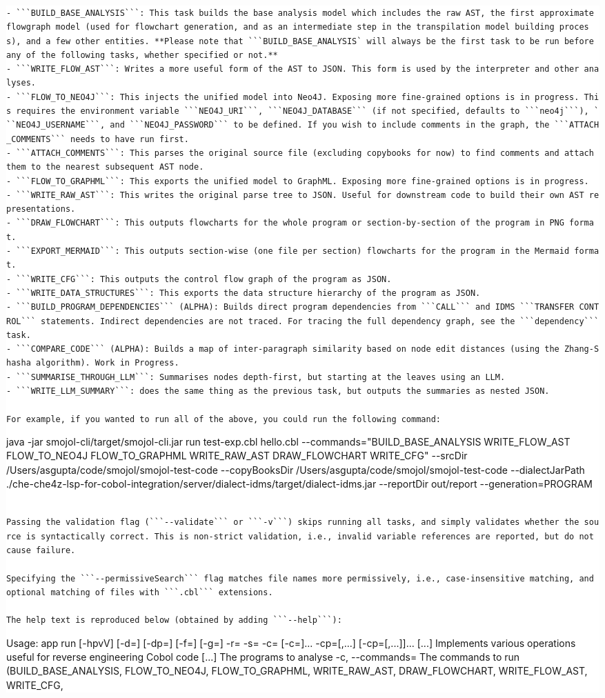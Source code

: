 ```
- ```BUILD_BASE_ANALYSIS```: This task builds the base analysis model which includes the raw AST, the first approximate flowgraph model (used for flowchart generation, and as an intermediate step in the transpilation model building process), and a few other entities. **Please note that ```BUILD_BASE_ANALYSIS` will always be the first task to be run before any of the following tasks, whether specified or not.**
- ```WRITE_FLOW_AST```: Writes a more useful form of the AST to JSON. This form is used by the interpreter and other analyses.
- ```FLOW_TO_NEO4J```: This injects the unified model into Neo4J. Exposing more fine-grained options is in progress. This requires the environment variable ```NEO4J_URI```, ```NEO4J_DATABASE``` (if not specified, defaults to ```neo4j```), ```NEO4J_USERNAME```, and ```NEO4J_PASSWORD``` to be defined. If you wish to include comments in the graph, the ```ATTACH_COMMENTS``` needs to have run first.
- ```ATTACH_COMMENTS```: This parses the original source file (excluding copybooks for now) to find comments and attach them to the nearest subsequent AST node.
- ```FLOW_TO_GRAPHML```: This exports the unified model to GraphML. Exposing more fine-grained options is in progress.
- ```WRITE_RAW_AST```: This writes the original parse tree to JSON. Useful for downstream code to build their own AST representations.
- ```DRAW_FLOWCHART```: This outputs flowcharts for the whole program or section-by-section of the program in PNG format.
- ```EXPORT_MERMAID```: This outputs section-wise (one file per section) flowcharts for the program in the Mermaid format.
- ```WRITE_CFG```: This outputs the control flow graph of the program as JSON.
- ```WRITE_DATA_STRUCTURES```: This exports the data structure hierarchy of the program as JSON.
- ```BUILD_PROGRAM_DEPENDENCIES``` (ALPHA): Builds direct program dependencies from ```CALL``` and IDMS ```TRANSFER CONTROL``` statements. Indirect dependencies are not traced. For tracing the full dependency graph, see the ```dependency``` task.
- ```COMPARE_CODE``` (ALPHA): Builds a map of inter-paragraph similarity based on node edit distances (using the Zhang-Shasha algorithm). Work in Progress.
- ```SUMMARISE_THROUGH_LLM```: Summarises nodes depth-first, but starting at the leaves using an LLM.
- ```WRITE_LLM_SUMMARY```: does the same thing as the previous task, but outputs the summaries as nested JSON.

For example, if you wanted to run all of the above, you could run the following command:

```
java -jar smojol-cli/target/smojol-cli.jar run test-exp.cbl hello.cbl --commands="BUILD_BASE_ANALYSIS WRITE_FLOW_AST FLOW_TO_NEO4J FLOW_TO_GRAPHML WRITE_RAW_AST DRAW_FLOWCHART WRITE_CFG" --srcDir /Users/asgupta/code/smojol/smojol-test-code --copyBooksDir /Users/asgupta/code/smojol/smojol-test-code --dialectJarPath ./che-che4z-lsp-for-cobol-integration/server/dialect-idms/target/dialect-idms.jar --reportDir out/report --generation=PROGRAM
```

Passing the validation flag (```--validate``` or ```-v```) skips running all tasks, and simply validates whether the source is syntactically correct. This is non-strict validation, i.e., invalid variable references are reported, but do not cause failure.

Specifying the ```--permissiveSearch``` flag matches file names more permissively, i.e., case-insensitive matching, and optional matching of files with ```.cbl``` extensions.

The help text is reproduced below (obtained by adding ```--help```):

```
Usage: app run [-hpvV] [-d=<dialect>] [-dp=<dialectJarPath>]
               [-f=<flowchartOutputFormat>] [-g=<flowchartGenerationStrategy>]
               -r=<reportRootDir> -s=<sourceDir> -c=<commands>
               [-c=<commands>]... -cp=<copyBookDirs>[,<copyBookDirs>...]
               [-cp=<copyBookDirs>[,<copyBookDirs>...]]... [<programNames>...]
Implements various operations useful for reverse engineering Cobol code
      [<programNames>...]    The programs to analyse
  -c, --commands=<commands>  The commands to run (BUILD_BASE_ANALYSIS,
                               FLOW_TO_NEO4J, FLOW_TO_GRAPHML, WRITE_RAW_AST,
                               DRAW_FLOWCHART, WRITE_FLOW_AST, WRITE_CFG,